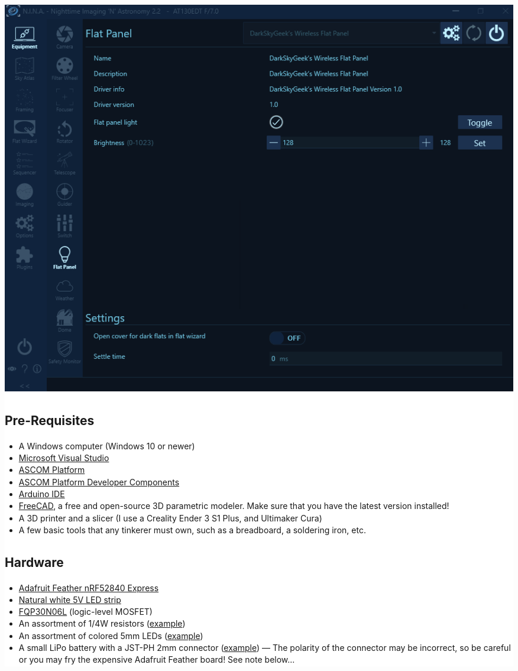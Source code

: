 ![Wireless flat panel connected](images/screenshot-4.png)

## Pre-Requisites

* A Windows computer (Windows 10 or newer)
* [Microsoft Visual Studio](https://visualstudio.microsoft.com/)
* [ASCOM Platform](https://ascom-standards.org/)
* [ASCOM Platform Developer Components](https://ascom-standards.org/COMDeveloper/Index.htm)
* [Arduino IDE](https://www.arduino.cc/en/software)
* [FreeCAD](https://www.freecadweb.org/), a free and open-source 3D parametric modeler. Make sure that you have the latest version installed!
* A 3D printer and a slicer (I use a Creality Ender 3 S1 Plus, and Ultimaker Cura)
* A few basic tools that any tinkerer must own, such as a breadboard, a soldering iron, etc.

## Hardware

* [Adafruit Feather nRF52840 Express](https://www.adafruit.com/product/4062)
* [Natural white 5V LED strip](https://www.amazon.com/dp/B08H51D8QV?tag=darkskygeek-20)
* [FQP30N06L](https://www.amazon.com/dp/B07WHSD3GJ?tag=darkskygeek-20) (logic-level MOSFET)
* An assortment of 1/4W resistors ([example](https://www.amazon.com/dp/B08FD1XVL6?tag=darkskygeek-20))
* An assortment of colored 5mm LEDs ([example](https://www.amazon.com/dp/B09XDMJ6KY?tag=darkskygeek-20))
* A small LiPo battery with a JST-PH 2mm connector ([example](https://www.amazon.com/gp/product/B07BTV3W87?tag=darkskygeek-20)) — The polarity of the connector may be incorrect, so be careful or you may fry the expensive Adafruit Feather board! See note below...